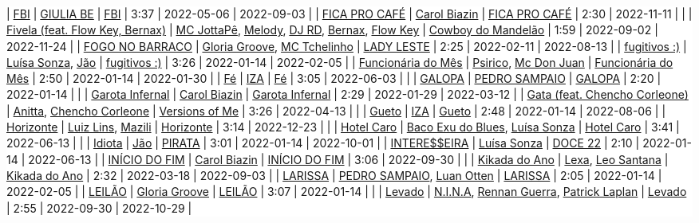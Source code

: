 | [FBI](https://open.spotify.com/track/1njlseyMEPqQANyj9K3Khf) | [GIULIA BE](https://open.spotify.com/artist/0kjGPGtoyKwKVOZAKmv5K6) | [FBI](https://open.spotify.com/album/6Lu78aAF95EFbMEtCfBgav) | 3:37 | 2022-05-06 | 2022-09-03 |
| [FICA PRO CAFÉ](https://open.spotify.com/track/4KGu7ymn1pQwN5yWoWascu) | [Carol Biazin](https://open.spotify.com/artist/5dYdZmGyv2UTIN1XMe1drN) | [FICA PRO CAFÉ](https://open.spotify.com/album/6eGxhWr9uSAKEUZawIQjId) | 2:30 | 2022-11-11 |  |
| [Fivela \(feat\. Flow Key, Bernax\)](https://open.spotify.com/track/6KUC0Tp3HhbUzxya6HgN0L) | [MC JottaPê](https://open.spotify.com/artist/5GqnSMX8p2hxqsM6LqDty3), [Melody](https://open.spotify.com/artist/7ySZCEP4HFGckYYPK5rqFI), [DJ RD](https://open.spotify.com/artist/0tvACMjTDrW7HCo4F2wiIb), [Bernax](https://open.spotify.com/artist/71VXdKWeovwJtO5nzDQ7mt), [Flow Key](https://open.spotify.com/artist/1qObxOBQWYkdfJhMGdMwmU) | [Cowboy do Mandelão](https://open.spotify.com/album/5L3BFkg9tDR8nCh6YMnQOF) | 1:59 | 2022-09-02 | 2022-11-24 |
| [FOGO NO BARRACO](https://open.spotify.com/track/1GN6FB6MuUlB0Q1TuIAwiS) | [Gloria Groove](https://open.spotify.com/artist/7rXMvXRnWHaSwnVvPeUUfw), [MC Tchelinho](https://open.spotify.com/artist/2OMImVZQlaVtav9HoKxrbv) | [LADY LESTE](https://open.spotify.com/album/4Qq4x0tJGWEFZt6jnvOKrQ) | 2:25 | 2022-02-11 | 2022-08-13 |
| [fugitivos :\)](https://open.spotify.com/track/7pR26BEmHIqKzHxeJvhth6) | [Luísa Sonza](https://open.spotify.com/artist/4PzYKhC14sTJNEr0dzoo0d), [Jão](https://open.spotify.com/artist/59FrDXDVJz0EKqYg39dnT2) | [fugitivos :\)](https://open.spotify.com/album/3KQJDIJ0CzU7hHqlwEFglu) | 3:26 | 2022-01-14 | 2022-02-05 |
| [Funcionária do Mês](https://open.spotify.com/track/7Jr6xISYcYlDMA3IaogzE4) | [Psirico](https://open.spotify.com/artist/20L3gYREq24KddkFreyiNv), [Mc Don Juan](https://open.spotify.com/artist/7Lmrb6KcIzfkmgbtokjsAL) | [Funcionária do Mês](https://open.spotify.com/album/3spB25PZFR2g6FRa1md26w) | 2:50 | 2022-01-14 | 2022-01-30 |
| [Fé](https://open.spotify.com/track/647I6AeX6QTUWrW3mQkPCm) | [IZA](https://open.spotify.com/artist/3zgnrYIltMkgeejmvMCnes) | [Fé](https://open.spotify.com/album/1zY9fsTzRpo14orML00h25) | 3:05 | 2022-06-03 |  |
| [GALOPA](https://open.spotify.com/track/2wG1R0uDFwyobcWzVssC1J) | [PEDRO SAMPAIO](https://open.spotify.com/artist/5wbf52LA6kcaboHSN6NEF1) | [GALOPA](https://open.spotify.com/album/5nZqQA3vUQUPl1ypuwKvrV) | 2:20 | 2022-01-14 |  |
| [Garota Infernal](https://open.spotify.com/track/1v7claHAuCV40i4Z6BkVdq) | [Carol Biazin](https://open.spotify.com/artist/5dYdZmGyv2UTIN1XMe1drN) | [Garota Infernal](https://open.spotify.com/album/4Q7onjpfABjrDQMbuGeTTg) | 2:29 | 2022-01-29 | 2022-03-12 |
| [Gata \(feat\. Chencho Corleone\)](https://open.spotify.com/track/3SWjpNMVUi5UXz096NbfPr) | [Anitta](https://open.spotify.com/artist/7FNnA9vBm6EKceENgCGRMb), [Chencho Corleone](https://open.spotify.com/artist/37230BxxYs9ksS7OkZw3IU) | [Versions of Me](https://open.spotify.com/album/2TPl41Riu1SDbHoxhCIo2D) | 3:26 | 2022-04-13 |  |
| [Gueto](https://open.spotify.com/track/2AzBHIVlSYb0fx8zHWQIgl) | [IZA](https://open.spotify.com/artist/3zgnrYIltMkgeejmvMCnes) | [Gueto](https://open.spotify.com/album/3LdpXPZAvjcjVg3Iy4CoyB) | 2:48 | 2022-01-14 | 2022-08-06 |
| [Horizonte](https://open.spotify.com/track/2BxoVrrBkNMSHDv3IMJSw6) | [Luiz Lins](https://open.spotify.com/artist/0hWRVPGWjaXcEvg8l65Tx0), [Mazili](https://open.spotify.com/artist/44xLFZNn7TzOWooulLGAl4) | [Horizonte](https://open.spotify.com/album/2yfBvpXbJ15VXJSKU6YTJH) | 3:14 | 2022-12-23 |  |
| [Hotel Caro](https://open.spotify.com/track/6BF3nZQkAg9qvE0DLVSfyH) | [Baco Exu do Blues](https://open.spotify.com/artist/78nr1pVnDR7qZH6QbVMYZf), [Luísa Sonza](https://open.spotify.com/artist/4PzYKhC14sTJNEr0dzoo0d) | [Hotel Caro](https://open.spotify.com/album/2rnjCy8GYIemnJTPz6dnlU) | 3:41 | 2022-06-13 |  |
| [Idiota](https://open.spotify.com/track/6EDj1nbl9wo6ivGI1t59G4) | [Jão](https://open.spotify.com/artist/59FrDXDVJz0EKqYg39dnT2) | [PIRATA](https://open.spotify.com/album/2LeCiUHBSmUMyrclDEEBly) | 3:01 | 2022-01-14 | 2022-10-01 |
| [INTERE$$EIRA](https://open.spotify.com/track/0Iw6WyxOrleibC0j0fRJmk) | [Luísa Sonza](https://open.spotify.com/artist/4PzYKhC14sTJNEr0dzoo0d) | [DOCE 22](https://open.spotify.com/album/1bR2SlwIKwvCZBFhDfYr6x) | 2:10 | 2022-01-14 | 2022-06-13 |
| [INÍCIO DO FIM](https://open.spotify.com/track/2wszTVLEPouQfwuabpIfg5) | [Carol Biazin](https://open.spotify.com/artist/5dYdZmGyv2UTIN1XMe1drN) | [INÍCIO DO FIM](https://open.spotify.com/album/10hzraymFy8wdeZIBShEJ2) | 3:06 | 2022-09-30 |  |
| [Kikada do Ano](https://open.spotify.com/track/5fqfsptWtZVpULWIEm48ly) | [Lexa](https://open.spotify.com/artist/0jTDeBJQr3unrK29LklnAv), [Leo Santana](https://open.spotify.com/artist/7KVJCU4z5L4EUHILL8aMxR) | [Kikada do Ano](https://open.spotify.com/album/52ZcNrpr94CVDlyeGJVnj0) | 2:32 | 2022-03-18 | 2022-09-03 |
| [LARISSA](https://open.spotify.com/track/1wowgtxmcxyIDGkQ8S28gL) | [PEDRO SAMPAIO](https://open.spotify.com/artist/5wbf52LA6kcaboHSN6NEF1), [Luan Otten](https://open.spotify.com/artist/7tcFzUKSICkJWCZzWs4htq) | [LARISSA](https://open.spotify.com/album/70sY3crXMsRLyKBhDhqcNy) | 2:05 | 2022-01-14 | 2022-02-05 |
| [LEILÃO](https://open.spotify.com/track/2eFsVynOiCxtI4kvX0XClm) | [Gloria Groove](https://open.spotify.com/artist/7rXMvXRnWHaSwnVvPeUUfw) | [LEILÃO](https://open.spotify.com/album/6yTozUPMJplNbIMrm1mlBL) | 3:07 | 2022-01-14 |  |
| [Levado](https://open.spotify.com/track/15psePad9IL6X85xlyjzRh) | [N.I.N.A](https://open.spotify.com/artist/32NfHH4nSmu97Z4RQjPyET), [Rennan Guerra](https://open.spotify.com/artist/1342WybEuWuTMbl8emV1TA), [Patrick Laplan](https://open.spotify.com/artist/4XfU95qBFC5ZmdhfRXeP6o) | [Levado](https://open.spotify.com/album/2vJRY4PZKv6wtUdG7Uoldy) | 2:55 | 2022-09-30 | 2022-10-29 |